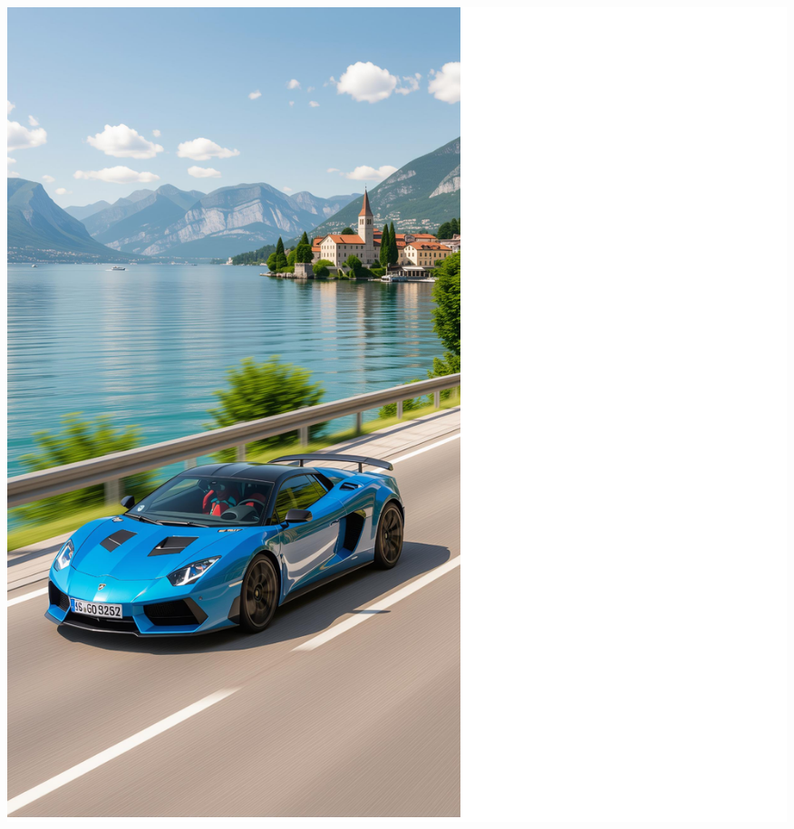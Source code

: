 <img src="https://github.com/Willian7004/media-blog/blob/main/files/202506/2025061306/ComfyUI_00800_.jpg?raw=true" style="width:500px;" />
</div>
